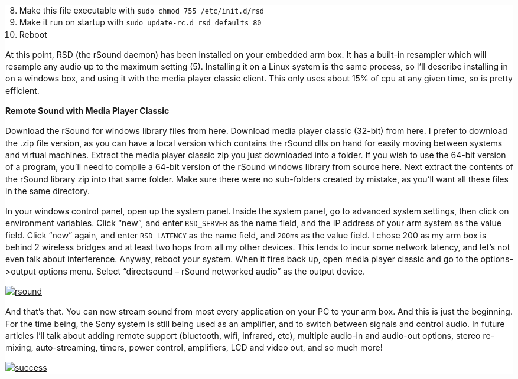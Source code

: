 8. Make this file executable with `sudo chmod 755 /etc/init.d/rsd`
9. Make it run on startup with `sudo update-rc.d rsd defaults 80`
10. Reboot

At this point, RSD (the rSound daemon) has been installed on your embedded arm box. It has a built-in resampler which will resample any audio up to the maximum setting (5). Installing it on a Linux system is the same process, so I’ll describe installing in on a windows box, and using it with the media player classic client. This only uses about 15% of cpu at any given time, so is pretty efficient.

**Remote Sound with Media Player Classic**

Download the rSound for windows library files from [here](http://blackbird.usask.ca/wordpress/?p=327). Download media player classic (32-bit) from [here](http://mpc-hc.sourceforge.net/). I prefer to download the .zip file version, as you can have a local version which contains the rSound dlls on hand for easily moving between systems and virtual machines. Extract the media player classic zip you just downloaded into a folder. If you wish to use the 64-bit version of a program, you’ll need to compile a 64-bit version of the rSound windows library from source [here](http://blackbird.usask.ca/wordpress/?p=327). Next extract the contents of the rSound library zip into that same folder. Make sure there were no sub-folders created by mistake, as you’ll want all these files in the same directory.

In your windows control panel, open up the system panel. Inside the system panel, go to advanced system settings, then click on environment variables. Click “new”, and enter `RSD_SERVER` as the name field, and the IP address of your arm system as the value field. Click “new” again, and enter `RSD_LATENCY` as the name field, and `200ms` as the value field. I chose 200 as my arm box is behind 2 wireless bridges and at least two hops from all my other devices. This tends to incur some network latency, and let’s not even talk about interference. Anyway, reboot your system. When it fires back up, open media player classic and go to the options->output options menu. Select “directsound – rSound networked audio” as the output device.

[![](http://66.147.244.180/~hunterda/content/images/2011/08/rsound1-300x248.png "rsound")](http://66.147.244.180/~hunterda/content/images/2011/08/rsound1.png)

And that’s that. You can now stream sound from most every application on your PC to your arm box. And this is just the beginning. For the time being, the Sony system is still being used as an amplifier, and to switch between signals and control audio. In future articles I’ll talk about adding remote support (bluetooth, wifi, infrared, etc), multiple audio-in and audio-out options, stereo re-mixing, auto-streaming, timers, power control, amplifiers, LCD and video out, and so much more!

[![](http://66.147.244.180/~hunterda/content/images/2011/08/success1-300x194.png "success")](http://66.147.244.180/~hunterda/content/images/2011/08/success1.png)


